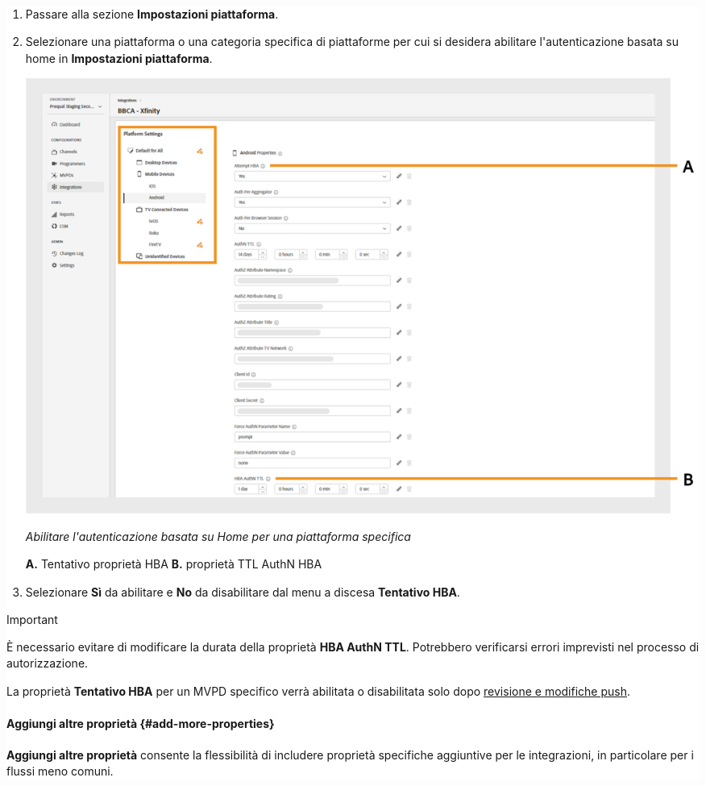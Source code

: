 1. Passare alla sezione **Impostazioni piattaforma**.

1. Selezionare una piattaforma o una categoria specifica di piattaforme per cui si desidera abilitare l&#39;autenticazione basata su home in **Impostazioni piattaforma**.

   ![Abilitare l&#39;autenticazione basata su Home per una piattaforma specifica](../../assets/tve-dashboard/new-tve-dashboard/integrations/integration-platform-settings-attempt-hba-properties.png)

   *Abilitare l&#39;autenticazione basata su Home per una piattaforma specifica*

   **A.** Tentativo proprietà HBA **B.** proprietà TTL AuthN HBA

1. Selezionare **Sì** da abilitare e **No** da disabilitare dal menu a discesa **Tentativo HBA**.

>[!IMPORTANT]
>
>È necessario evitare di modificare la durata della proprietà **HBA AuthN TTL**. Potrebbero verificarsi errori imprevisti nel processo di autorizzazione.

La proprietà **Tentativo HBA** per un MVPD specifico verrà abilitata o disabilitata solo dopo [revisione e modifiche push](/help/authentication/tve-dashboard/new-tve-dashboard/tve-dashboard-review-push-changes.md).

#### Aggiungi altre proprietà {#add-more-properties}

**Aggiungi altre proprietà** consente la flessibilità di includere proprietà specifiche aggiuntive per le integrazioni, in particolare per i flussi meno comuni.
